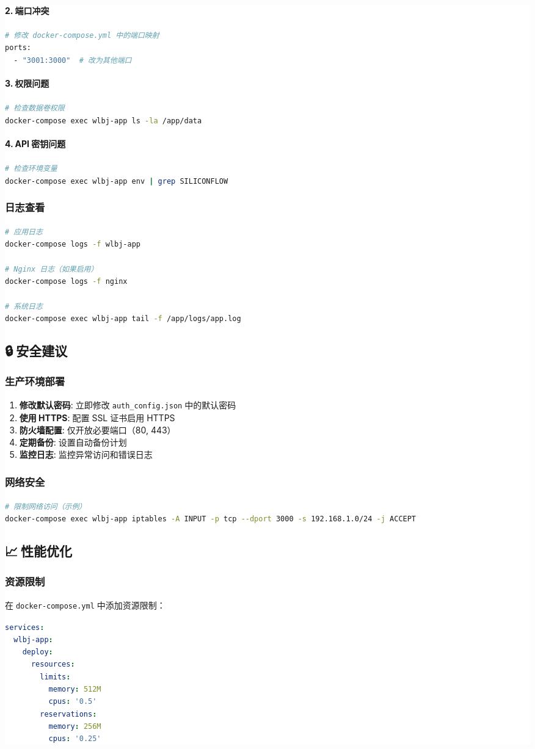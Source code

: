 #### 2. 端口冲突
```bash
# 修改 docker-compose.yml 中的端口映射
ports:
  - "3001:3000"  # 改为其他端口
```

#### 3. 权限问题
```bash
# 检查数据卷权限
docker-compose exec wlbj-app ls -la /app/data
```

#### 4. API 密钥问题
```bash
# 检查环境变量
docker-compose exec wlbj-app env | grep SILICONFLOW
```

### 日志查看
```bash
# 应用日志
docker-compose logs -f wlbj-app

# Nginx 日志（如果启用）
docker-compose logs -f nginx

# 系统日志
docker-compose exec wlbj-app tail -f /app/logs/app.log
```

## 🔒 安全建议

### 生产环境部署
1. **修改默认密码**: 立即修改 `auth_config.json` 中的默认密码
2. **使用 HTTPS**: 配置 SSL 证书启用 HTTPS
3. **防火墙配置**: 仅开放必要端口（80, 443）
4. **定期备份**: 设置自动备份计划
5. **监控日志**: 监控异常访问和错误日志

### 网络安全
```bash
# 限制网络访问（示例）
docker-compose exec wlbj-app iptables -A INPUT -p tcp --dport 3000 -s 192.168.1.0/24 -j ACCEPT
```

## 📈 性能优化

### 资源限制
在 `docker-compose.yml` 中添加资源限制：
```yaml
services:
  wlbj-app:
    deploy:
      resources:
        limits:
          memory: 512M
          cpus: '0.5'
        reservations:
          memory: 256M
          cpus: '0.25'
```
